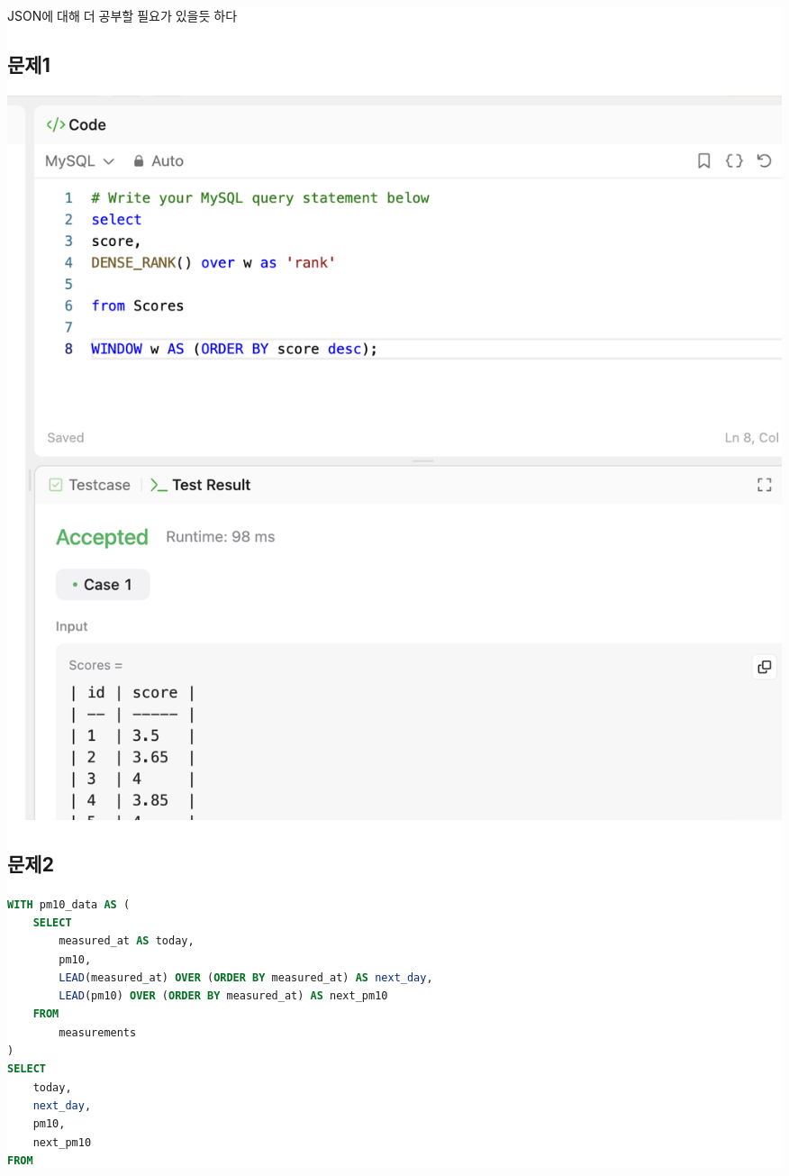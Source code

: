 JSON에 대해 더 공부할 필요가 있을듯 하다

## 문제1
![설명 텍스트](./img/03221400.png)

## 문제2
```sql
WITH pm10_data AS (
    SELECT
        measured_at AS today,
        pm10,
        LEAD(measured_at) OVER (ORDER BY measured_at) AS next_day,
        LEAD(pm10) OVER (ORDER BY measured_at) AS next_pm10
    FROM
        measurements
)
SELECT
    today,
    next_day,
    pm10,
    next_pm10
FROM
```